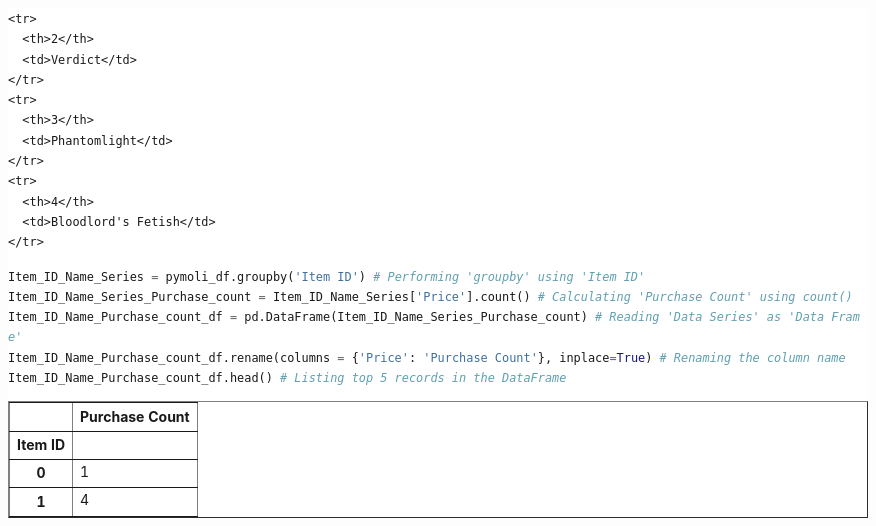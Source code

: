     <tr>
      <th>2</th>
      <td>Verdict</td>
    </tr>
    <tr>
      <th>3</th>
      <td>Phantomlight</td>
    </tr>
    <tr>
      <th>4</th>
      <td>Bloodlord's Fetish</td>
    </tr>
  </tbody>
</table>
</div>




```python
Item_ID_Name_Series = pymoli_df.groupby('Item ID') # Performing 'groupby' using 'Item ID'
Item_ID_Name_Series_Purchase_count = Item_ID_Name_Series['Price'].count() # Calculating 'Purchase Count' using count()
Item_ID_Name_Purchase_count_df = pd.DataFrame(Item_ID_Name_Series_Purchase_count) # Reading 'Data Series' as 'Data Frame'
Item_ID_Name_Purchase_count_df.rename(columns = {'Price': 'Purchase Count'}, inplace=True) # Renaming the column name
Item_ID_Name_Purchase_count_df.head() # Listing top 5 records in the DataFrame
```




<div>
<style>
    .dataframe thead tr:only-child th {
        text-align: right;
    }

    .dataframe thead th {
        text-align: left;
    }

    .dataframe tbody tr th {
        vertical-align: top;
    }
</style>
<table border="1" class="dataframe">
  <thead>
    <tr style="text-align: right;">
      <th></th>
      <th>Purchase Count</th>
    </tr>
    <tr>
      <th>Item ID</th>
      <th></th>
    </tr>
  </thead>
  <tbody>
    <tr>
      <th>0</th>
      <td>1</td>
    </tr>
    <tr>
      <th>1</th>
      <td>4</td>
    </tr>
    <tr>